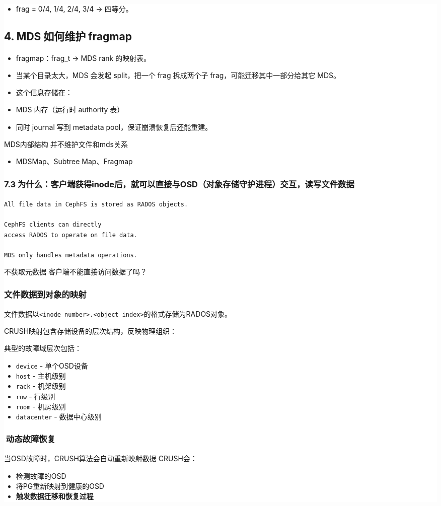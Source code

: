 - frag = 0/4, 1/4, 2/4, 3/4 → 四等分。
    

## 4. MDS 如何维护 fragmap

- fragmap：frag_t → MDS rank 的映射表。
    
- 当某个目录太大，MDS 会发起 split，把一个 frag 拆成两个子 frag，可能迁移其中一部分给其它 MDS。
    
- 这个信息存储在：
    

- MDS 内存（运行时 authority 表）
    
- 同时 journal 写到 metadata pool，保证崩溃恢复后还能重建。


MDS内部结构 并不维护文件和mds关系 
- MDSMap、Subtree Map、Fragmap



### 7.3 为什么：客户端获得inode后，就可以直接与OSD（对象存储守护进程）交互，读写文件数据


```c
All file data in CephFS is stored as RADOS objects. 

CephFS clients can directly
access RADOS to operate on file data.

MDS only handles metadata operations.
```


不获取元数据 客户端不能直接访问数据了吗？

### 文件数据到对象的映射

文件数据以`<inode number>.<object index>`的格式存储为RADOS对象。


CRUSH映射包含存储设备的层次结构，反映物理组织： 

典型的故障域层次包括：

- `device` - 单个OSD设备
- `host` - 主机级别
- `rack` - 机架级别
- `row` - 行级别
- `room` - 机房级别
- `datacenter` - 数据中心级别


###  动态故障恢复

当OSD故障时，CRUSH算法会自动重新映射数据
CRUSH会：
- 检测故障的OSD
- 将PG重新映射到健康的OSD
- **触发数据迁移和恢复过程**
